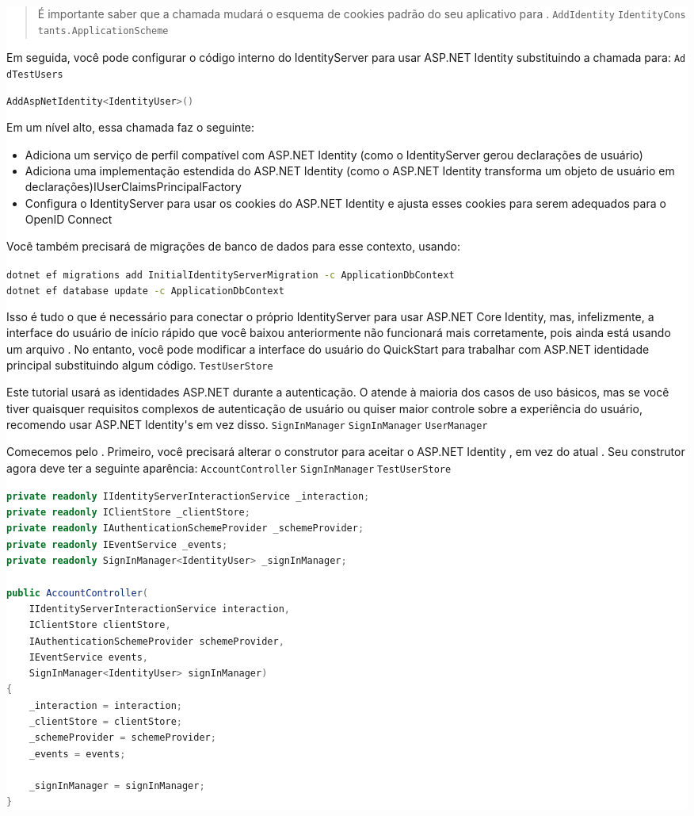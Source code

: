 > É importante saber que a chamada mudará o esquema de cookies padrão do seu aplicativo para . `AddIdentity` `IdentityConstants.ApplicationScheme`

Em seguida, você pode configurar o código interno do IdentityServer para usar ASP.NET Identity substituindo a chamada para: `AddTestUsers`

```csharp
AddAspNetIdentity<IdentityUser>()
```

Em um nível alto, essa chamada faz o seguinte:

- Adiciona um serviço de perfil compatível com ASP.NET Identity (como o IdentityServer gerou declarações de usuário)
- Adiciona uma implementação estendida do ASP.NET Identity (como o ASP.NET Identity transforma um objeto de usuário em declarações)IUserClaimsPrincipalFactory
- Configura o IdentityServer para usar os cookies do ASP.NET Identity e ajusta esses cookies para serem adequados para o OpenID Connect

Você também precisará de migrações de banco de dados para esse contexto, usando:

```sh
dotnet ef migrations add InitialIdentityServerMigration -c ApplicationDbContext
dotnet ef database update -c ApplicationDbContext
```

Isso é tudo o que é necessário para conectar o próprio IdentityServer para usar ASP.NET Core Identity, mas, infelizmente, a interface do usuário de início rápido que você baixou anteriormente não funcionará mais corretamente, pois ainda está usando um arquivo . No entanto, você pode modificar a interface do usuário do QuickStart para trabalhar com ASP.NET identidade principal substituindo algum código. `TestUserStore`

Este tutorial usará as identidades ASP.NET durante a autenticação. O atende à maioria dos casos de uso básicos, mas se você tiver quaisquer requisitos complexos de autenticação de usuário ou quiser maior controle sobre a experiência do usuário, recomendo usar ASP.NET Identity's em vez disso. `SignInManager` `SignInManager` `UserManager`

Comecemos pelo . Primeiro, você precisará alterar o construtor para aceitar o ASP.NET Identity , em vez do atual . Seu construtor agora deve ter a seguinte aparência: `AccountController` `SignInManager` `TestUserStore`

```csharp
private readonly IIdentityServerInteractionService _interaction;
private readonly IClientStore _clientStore;
private readonly IAuthenticationSchemeProvider _schemeProvider;
private readonly IEventService _events;
private readonly SignInManager<IdentityUser> _signInManager;

public AccountController(
    IIdentityServerInteractionService interaction,
    IClientStore clientStore,
    IAuthenticationSchemeProvider schemeProvider,
    IEventService events,
    SignInManager<IdentityUser> signInManager)
{
    _interaction = interaction;
    _clientStore = clientStore;
    _schemeProvider = schemeProvider;
    _events = events;

    _signInManager = signInManager;
}
```
